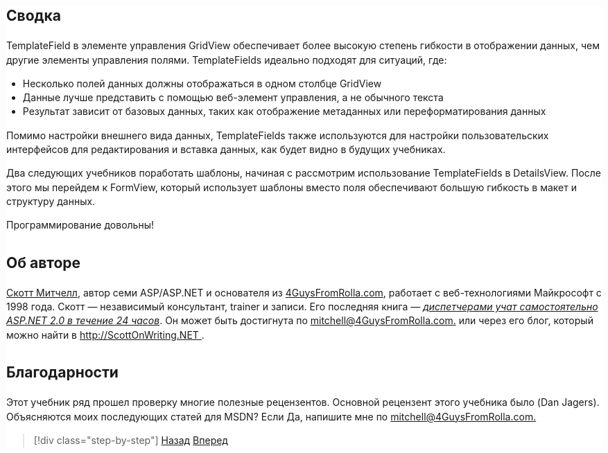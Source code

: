 
## <a name="summary"></a>Сводка

TemplateField в элементе управления GridView обеспечивает более высокую степень гибкости в отображении данных, чем другие элементы управления полями. TemplateFields идеально подходят для ситуаций, где:

- Несколько полей данных должны отображаться в одном столбце GridView
- Данные лучше представить с помощью веб-элемент управления, а не обычного текста
- Результат зависит от базовых данных, таких как отображение метаданных или переформатирования данных

Помимо настройки внешнего вида данных, TemplateFields также используются для настройки пользовательских интерфейсов для редактирования и вставка данных, как будет видно в будущих учебниках.

Два следующих учебников поработать шаблоны, начиная с рассмотрим использование TemplateFields в DetailsView. После этого мы перейдем к FormView, который использует шаблоны вместо поля обеспечивают большую гибкость в макет и структуру данных.

Программирование довольны!

## <a name="about-the-author"></a>Об авторе

[Скотт Митчелл](http://www.4guysfromrolla.com/ScottMitchell.shtml), автор семи ASP/ASP.NET и основателя из [4GuysFromRolla.com](http://www.4guysfromrolla.com), работает с веб-технологиями Майкрософт с 1998 года. Скотт — независимый консультант, trainer и записи. Его последняя книга — [ *диспетчерами учат самостоятельно ASP.NET 2.0 в течение 24 часов*](https://www.amazon.com/exec/obidos/ASIN/0672327384/4guysfromrollaco). Он может быть достигнута по [ mitchell@4GuysFromRolla.com.](mailto:mitchell@4GuysFromRolla.com) или через его блог, который можно найти в [ http://ScottOnWriting.NET ](http://ScottOnWriting.NET).

## <a name="special-thanks-to"></a>Благодарности

Этот учебник ряд прошел проверку многие полезные рецензентов. Основной рецензент этого учебника было (Dan Jagers). Объясняются моих последующих статей для MSDN? Если Да, напишите мне по [ mitchell@4GuysFromRolla.com.](mailto:mitchell@4GuysFromRolla.com)

> [!div class="step-by-step"]
> [Назад](custom-formatting-based-upon-data-cs.md)
> [Вперед](using-templatefields-in-the-detailsview-control-cs.md)
